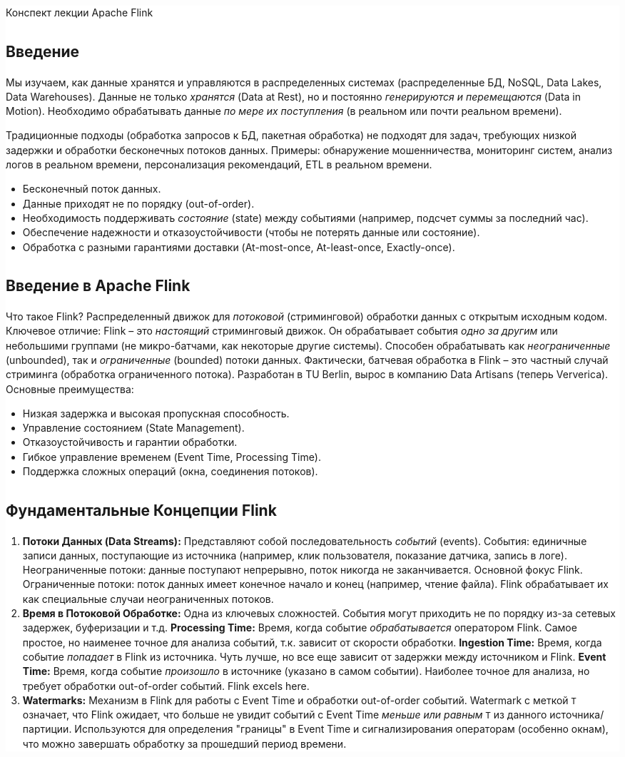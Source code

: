 Конспект лекции
Apache Flink

## Введение

Мы изучаем, как данные хранятся и управляются в распределенных системах (распределенные БД, NoSQL, Data Lakes, Data Warehouses). Данные не только *хранятся* (Data at Rest), но и постоянно *генерируются и перемещаются* (Data in Motion). Необходимо обрабатывать данные *по мере их поступления* (в реальном или почти реальном времени).

Традиционные подходы (обработка запросов к БД, пакетная обработка) не подходят для задач, требующих низкой задержки и обработки бесконечных потоков данных.
Примеры: обнаружение мошенничества, мониторинг систем, анализ логов в реальном времени, персонализация рекомендаций, ETL в реальном времени.
- Бесконечный поток данных.
- Данные приходят не по порядку (out-of-order).
- Необходимость поддерживать *состояние* (state) между событиями (например, подсчет суммы за последний час).
- Обеспечение надежности и отказоустойчивости (чтобы не потерять данные или состояние).
- Обработка с разными гарантиями доставки (At-most-once, At-least-once, Exactly-once).

## Введение в Apache Flink

Что такое Flink? Распределенный движок для *потоковой* (стриминговой) обработки данных с открытым исходным кодом.
Ключевое отличие: Flink – это *настоящий* стриминговый движок. Он обрабатывает события *одно за другим* или небольшими группами (не микро-батчами, как некоторые другие системы).
Способен обрабатывать как *неограниченные* (unbounded), так и *ограниченные* (bounded) потоки данных. Фактически, батчевая обработка в Flink – это частный случай стриминга (обработка ограниченного потока).
Разработан в TU Berlin, вырос в компанию Data Artisans (теперь Ververica).
Основные преимущества:
- Низкая задержка и высокая пропускная способность.
- Управление состоянием (State Management).
- Отказоустойчивость и гарантии обработки.
- Гибкое управление временем (Event Time, Processing Time).
- Поддержка сложных операций (окна, соединения потоков).

## Фундаментальные Концепции Flink 

1.  **Потоки Данных (Data Streams):**
Представляют собой последовательность *событий* (events).
События: единичные записи данных, поступающие из источника (например, клик пользователя, показание датчика, запись в логе).
Неограниченные потоки: данные поступают непрерывно, поток никогда не заканчивается. Основной фокус Flink.
Ограниченные потоки: поток данных имеет конечное начало и конец (например, чтение файла). Flink обрабатывает их как специальные случаи неограниченных потоков.
2.  **Время в Потоковой Обработке:**
Одна из ключевых сложностей. События могут приходить не по порядку из-за сетевых задержек, буферизации и т.д.
**Processing Time:** Время, когда событие *обрабатывается* оператором Flink. Самое простое, но наименее точное для анализа событий, т.к. зависит от скорости обработки.
**Ingestion Time:** Время, когда событие *попадает* в Flink из источника. Чуть лучше, но все еще зависит от задержки между источником и Flink.
**Event Time:** Время, когда событие *произошло* в источнике (указано в самом событии). Наиболее точное для анализа, но требует обработки out-of-order событий. Flink excels here.
3.  **Watermarks:**
Механизм в Flink для работы с Event Time и обработки out-of-order событий.
Watermark с меткой `T` означает, что Flink ожидает, что больше не увидит событий с Event Time *меньше или равным* `T` из данного источника/партиции.
Используются для определения "границы" в Event Time и сигнализирования операторам (особенно окнам), что можно завершать обработку за прошедший период времени.